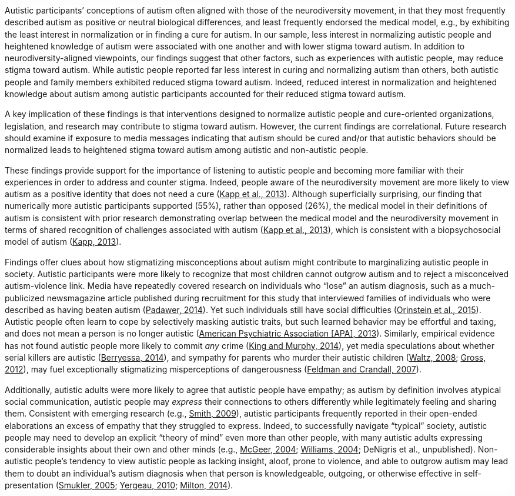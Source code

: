 Autistic participants’ conceptions of autism often aligned with those of the neurodiversity movement, in that they most frequently described autism as positive or neutral biological differences, and least frequently endorsed the medical model, e.g., by exhibiting the least interest in normalization or in finding a cure for autism. In our sample, less interest in normalizing autistic people and heightened knowledge of autism were associated with one another and with lower stigma toward autism. In addition to neurodiversity-aligned viewpoints, our findings suggest that other factors, such as experiences with autistic people, may reduce stigma toward autism. While autistic people reported far less interest in curing and normalizing autism than others, both autistic people and family members exhibited reduced stigma toward autism. Indeed, reduced interest in normalization and heightened knowledge about autism among autistic participants accounted for their reduced stigma toward autism.

A key implication of these findings is that interventions designed to normalize autistic people and cure-oriented organizations, legislation, and research may contribute to stigma toward autism. However, the current findings are correlational. Future research should examine if exposure to media messages indicating that autism should be cured and/or that autistic behaviors should be normalized leads to heightened stigma toward autism among autistic and non-autistic people.

These findings provide support for the importance of listening to autistic people and becoming more familiar with their experiences in order to address and counter stigma. Indeed, people aware of the neurodiversity movement are more likely to view autism as a positive identity that does not need a cure ([Kapp et al., 2013](#B45)). Although superficially surprising, our finding that numerically more autistic participants supported (55%), rather than opposed (26%), the medical model in their definitions of autism is consistent with prior research demonstrating overlap between the medical model and the neurodiversity movement in terms of shared recognition of challenges associated with autism ([Kapp et al., 2013](#B45)), which is consistent with a biopsychosocial model of autism ([Kapp, 2013](#B44)).

Findings offer clues about how stigmatizing misconceptions about autism might contribute to marginalizing autistic people in society. Autistic participants were more likely to recognize that most children cannot outgrow autism and to reject a misconceived autism-violence link. Media have repeatedly covered research on individuals who “lose” an autism diagnosis, such as a much-publicized newsmagazine article published during recruitment for this study that interviewed families of individuals who were described as having beaten autism ([Padawer, 2014](#B69)). Yet such individuals still have social difficulties ([Orinstein et al., 2015](#B68)). Autistic people often learn to cope by selectively masking autistic traits, but such learned behavior may be effortful and taxing, and does not mean a person is no longer autistic ([American Psychiatric Association \[APA\], 2013](#B1)). Similarly, empirical evidence has not found autistic people more likely to commit _any_ crime ([King and Murphy, 2014](#B48)), yet media speculations about whether serial killers are autistic ([Berryessa, 2014](#B6)), and sympathy for parents who murder their autistic children ([Waltz, 2008](#B85); [Gross, 2012](#B34)), may fuel exceptionally stigmatizing misperceptions of dangerousness ([Feldman and Crandall, 2007](#B25)).

Additionally, autistic adults were more likely to agree that autistic people have empathy; as autism by definition involves atypical social communication, autistic people may _express_ their connections to others differently while legitimately feeling and sharing them. Consistent with emerging research (e.g., [Smith, 2009](#B80)), autistic participants frequently reported in their open-ended elaborations an excess of empathy that they struggled to express. Indeed, to successfully navigate “typical” society, autistic people may need to develop an explicit “theory of mind” even more than other people, with many autistic adults expressing considerable insights about their own and other minds (e.g., [McGeer, 2004](#B56); [Williams, 2004](#B88); DeNigris et al., unpublished). Non-autistic people’s tendency to view autistic people as lacking insight, aloof, prone to violence, and able to outgrow autism may lead them to doubt an individual’s autism diagnosis when that person is knowledgeable, outgoing, or otherwise effective in self-presentation ([Smukler, 2005](#B81); [Yergeau, 2010](#B90); [Milton, 2014](#B60)).
